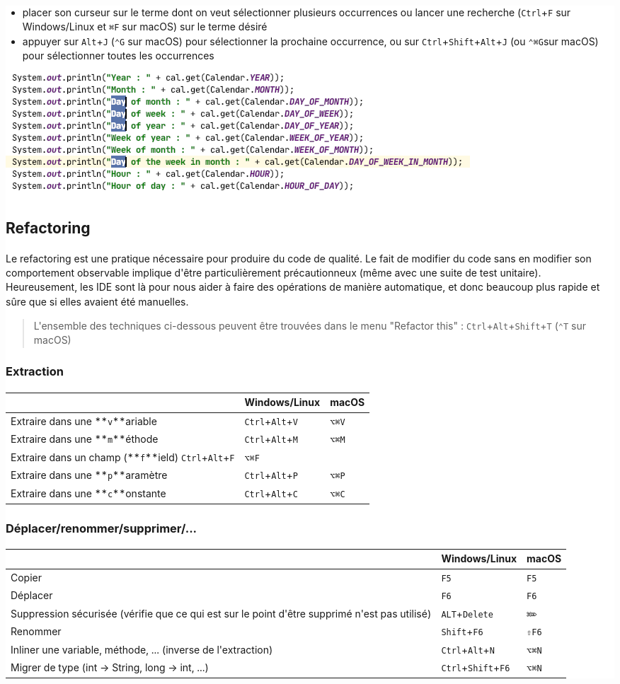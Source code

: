  * placer son curseur sur le terme dont on veut sélectionner plusieurs occurrences ou lancer une recherche (`Ctrl`+`F` sur Windows/Linux et `⌘F` sur macOS) sur le terme désiré
 * appuyer sur `Alt`+`J` (`⌃G` sur macOS) pour sélectionner la prochaine occurrence, ou sur `Ctrl`+`Shift`+`Alt`+`J` (ou `⌃⌘G`sur macOS) pour sélectionner toutes les occurrences

![multi-selection](assets/multi-selection.png)


## Refactoring
Le refactoring est une pratique nécessaire pour produire du code de qualité.
Le fait de modifier du code sans en modifier son comportement observable implique d'être particulièrement précautionneux (même avec une suite de test unitaire).
Heureusement, les IDE sont là pour nous aider à faire des opérations de manière automatique, et donc beaucoup plus rapide et sûre que si elles avaient été manuelles.

> L'ensemble des techniques ci-dessous peuvent être trouvées dans le menu "Refactor this" : `Ctrl`+`Alt`+`Shift`+`T` (`⌃T` sur macOS)

### Extraction
|  | Windows/Linux 	| macOS 	|
|-----------|-------	|-------	|
| Extraire dans une **`v`**ariable | `Ctrl`+`Alt`+`V` | `⌥⌘V` |
| Extraire dans une **`m`**éthode | `Ctrl`+`Alt`+`M` | `⌥⌘M` |
| Extraire dans un champ (**`f`**ield) `Ctrl`+`Alt`+`F` | `⌥⌘F` |
| Extraire dans une **`p`**aramètre | `Ctrl`+`Alt`+`P` | `⌥⌘P` |
| Extraire dans une **`c`**onstante | `Ctrl`+`Alt`+`C` | `⌥⌘C` |

### Déplacer/renommer/supprimer/...

|  | Windows/Linux 	| macOS 	|
|-----------|-------	|-------	|
| Copier | `F5` | `F5` |
| Déplacer | `F6` | `F6` |
| Suppression sécurisée (vérifie que ce qui est sur le point d'être supprimé n'est pas utilisé) | `ALT`+`Delete` | `⌘⌦` |
| Renommer | `Shift`+`F6`| `⇧F6` |
| Inliner une variable, méthode, ... (inverse de l'extraction) | `Ctrl`+`Alt`+`N` | `⌥⌘N` |
| Migrer de type (int -> String, long -> int, ...) | `Ctrl`+`Shift`+`F6` | `⌥⌘N` |
